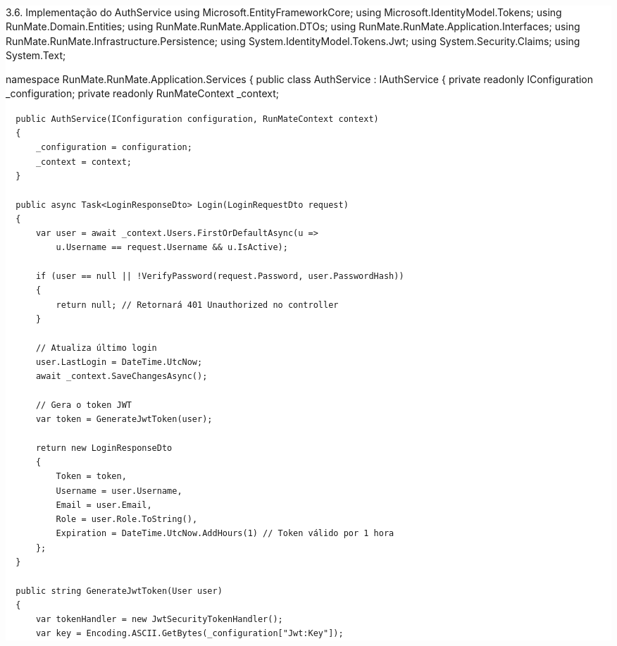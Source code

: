 3.6. Implementação do AuthService
using Microsoft.EntityFrameworkCore;
using Microsoft.IdentityModel.Tokens;
using RunMate.Domain.Entities;
using RunMate.RunMate.Application.DTOs;
using RunMate.RunMate.Application.Interfaces;
using RunMate.RunMate.Infrastructure.Persistence;
using System.IdentityModel.Tokens.Jwt;
using System.Security.Claims;
using System.Text;

namespace RunMate.RunMate.Application.Services
{
  public class AuthService : IAuthService
  {
      private readonly IConfiguration _configuration;
      private readonly RunMateContext _context;

      public AuthService(IConfiguration configuration, RunMateContext context)
      {
          _configuration = configuration;
          _context = context;
      }

      public async Task<LoginResponseDto> Login(LoginRequestDto request)
      {
          var user = await _context.Users.FirstOrDefaultAsync(u =>
              u.Username == request.Username && u.IsActive);

          if (user == null || !VerifyPassword(request.Password, user.PasswordHash))
          {
              return null; // Retornará 401 Unauthorized no controller
          }

          // Atualiza último login
          user.LastLogin = DateTime.UtcNow;
          await _context.SaveChangesAsync();

          // Gera o token JWT
          var token = GenerateJwtToken(user);

          return new LoginResponseDto
          {
              Token = token,
              Username = user.Username,
              Email = user.Email,
              Role = user.Role.ToString(),
              Expiration = DateTime.UtcNow.AddHours(1) // Token válido por 1 hora
          };
      }

      public string GenerateJwtToken(User user)
      {
          var tokenHandler = new JwtSecurityTokenHandler();
          var key = Encoding.ASCII.GetBytes(_configuration["Jwt:Key"]);
